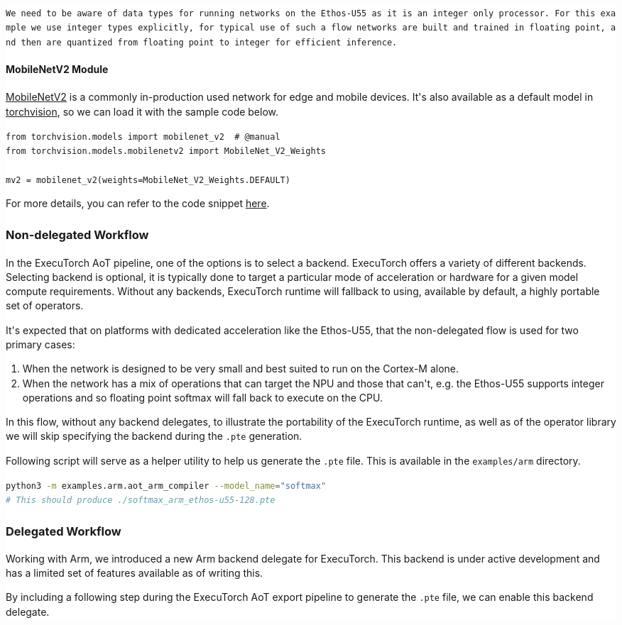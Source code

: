 ```{tip}
We need to be aware of data types for running networks on the Ethos-U55 as it is an integer only processor. For this example we use integer types explicitly, for typical use of such a flow networks are built and trained in floating point, and then are quantized from floating point to integer for efficient inference.
```

#### MobileNetV2 Module
[MobileNetV2](https://arxiv.org/abs/1801.04381) is a commonly in-production used network for edge and mobile devices.
It's also available as a default model in [torchvision](https://github.com/pytorch/vision), so we can load it with the sample code below.
```
from torchvision.models import mobilenet_v2  # @manual
from torchvision.models.mobilenetv2 import MobileNet_V2_Weights

mv2 = mobilenet_v2(weights=MobileNet_V2_Weights.DEFAULT)
```
For more details, you can refer to the code snippet [here](https://github.com/pytorch/executorch/blob/2354945d47f67f60d9a118ea1a08eef8ba2364b5/examples/models/mobilenet_v2/model.py#L18).

### Non-delegated Workflow

In the ExecuTorch AoT pipeline, one of the options is to select a backend. ExecuTorch offers a variety of different backends. Selecting backend is optional, it is typically done to target a particular mode of acceleration or hardware for a given model compute requirements. Without any backends, ExecuTorch runtime will fallback to using, available by default, a highly portable set of operators.

It's expected that on platforms with dedicated acceleration like the Ethos-U55, that the non-delegated flow is used for two primary cases:
1. When the network is designed to be very small and best suited to run on the Cortex-M alone.
2. When the network has a mix of operations that can target the NPU and those that can't, e.g. the Ethos-U55 supports integer operations and so floating point softmax will fall back to execute on the CPU.

In this flow, without any backend delegates, to illustrate the portability of the ExecuTorch runtime, as well as of the operator library we will skip specifying the backend during the `.pte` generation.

Following script will serve as a helper utility to help us generate the `.pte` file. This is available in the `examples/arm` directory.

```bash
python3 -m examples.arm.aot_arm_compiler --model_name="softmax"
# This should produce ./softmax_arm_ethos-u55-128.pte
```

### Delegated Workflow

Working with Arm, we introduced a new Arm backend delegate for ExecuTorch. This backend is under active development and has a limited set of features available as of writing this.

By including a following step during the ExecuTorch AoT export pipeline to generate the `.pte` file, we can enable this backend delegate.
